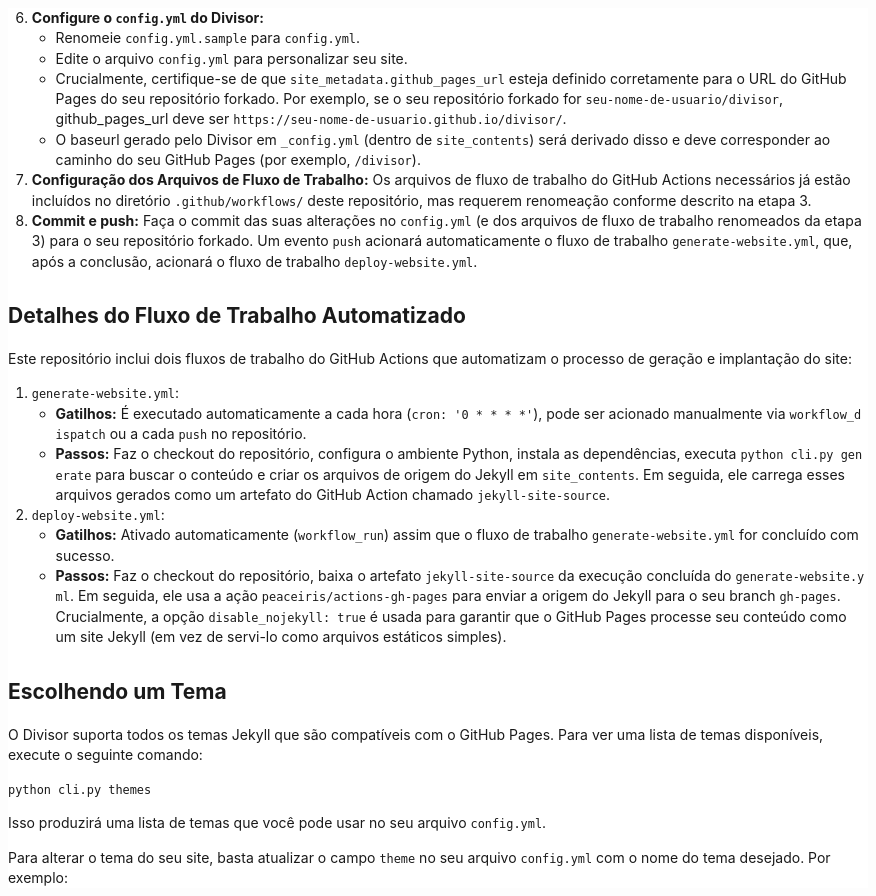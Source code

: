 6.  **Configure o `config.yml` do Divisor:**
    * Renomeie `config.yml.sample` para `config.yml`.
    * Edite o arquivo `config.yml` para personalizar seu site.
    * Crucialmente, certifique-se de que `site_metadata.github_pages_url` esteja definido corretamente para o URL do GitHub Pages do seu repositório forkado. Por exemplo, se o seu repositório forkado for `seu-nome-de-usuario/divisor`, github_pages_url deve ser `https://seu-nome-de-usuario.github.io/divisor/`.
    * O baseurl gerado pelo Divisor em `_config.yml` (dentro de `site_contents`) será derivado disso e deve corresponder ao caminho do seu GitHub Pages (por exemplo, `/divisor`).
7.  **Configuração dos Arquivos de Fluxo de Trabalho:**
    Os arquivos de fluxo de trabalho do GitHub Actions necessários já estão incluídos no diretório `.github/workflows/` deste repositório, mas requerem renomeação conforme descrito na etapa 3.
8.  **Commit e push:**
    Faça o commit das suas alterações no `config.yml` (e dos arquivos de fluxo de trabalho renomeados da etapa 3) para o seu repositório forkado. Um evento `push` acionará automaticamente o fluxo de trabalho `generate-website.yml`, que, após a conclusão, acionará o fluxo de trabalho `deploy-website.yml`.


## Detalhes do Fluxo de Trabalho Automatizado

Este repositório inclui dois fluxos de trabalho do GitHub Actions que automatizam o processo de geração e implantação do site:

1.  `generate-website.yml`:
    * **Gatilhos:** É executado automaticamente a cada hora (`cron: '0 * * * *'`), pode ser acionado manualmente via `workflow_dispatch` ou a cada `push` no repositório.
    * **Passos:** Faz o checkout do repositório, configura o ambiente Python, instala as dependências, executa `python cli.py generate` para buscar o conteúdo e criar os arquivos de origem do Jekyll em `site_contents`. Em seguida, ele carrega esses arquivos gerados como um artefato do GitHub Action chamado `jekyll-site-source`.
2.  `deploy-website.yml`:
    * **Gatilhos:** Ativado automaticamente (`workflow_run`) assim que o fluxo de trabalho `generate-website.yml` for concluído com sucesso.
    * **Passos:** Faz o checkout do repositório, baixa o artefato `jekyll-site-source` da execução concluída do `generate-website.yml`. Em seguida, ele usa a ação `peaceiris/actions-gh-pages` para enviar a origem do Jekyll para o seu branch `gh-pages`. Crucialmente, a opção `disable_nojekyll: true` é usada para garantir que o GitHub Pages processe seu conteúdo como um site Jekyll (em vez de servi-lo como arquivos estáticos simples).

## Escolhendo um Tema

O Divisor suporta todos os temas Jekyll que são compatíveis com o GitHub Pages. Para ver uma lista de temas disponíveis, execute o seguinte comando:

```bash
python cli.py themes
```

Isso produzirá uma lista de temas que você pode usar no seu arquivo `config.yml`.

Para alterar o tema do seu site, basta atualizar o campo `theme` no seu arquivo `config.yml` com o nome do tema desejado. Por exemplo:
